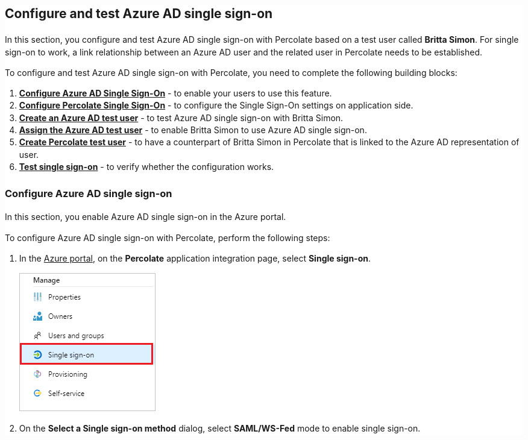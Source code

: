 ## Configure and test Azure AD single sign-on

In this section, you configure and test Azure AD single sign-on with Percolate based on a test user called **Britta Simon**.
For single sign-on to work, a link relationship between an Azure AD user and the related user in Percolate needs to be established.

To configure and test Azure AD single sign-on with Percolate, you need to complete the following building blocks:

1. **[Configure Azure AD Single Sign-On](#configure-azure-ad-single-sign-on)** - to enable your users to use this feature.
2. **[Configure Percolate Single Sign-On](#configure-percolate-single-sign-on)** - to configure the Single Sign-On settings on application side.
3. **[Create an Azure AD test user](#create-an-azure-ad-test-user)** - to test Azure AD single sign-on with Britta Simon.
4. **[Assign the Azure AD test user](#assign-the-azure-ad-test-user)** - to enable Britta Simon to use Azure AD single sign-on.
5. **[Create Percolate test user](#create-percolate-test-user)** - to have a counterpart of Britta Simon in Percolate that is linked to the Azure AD representation of user.
6. **[Test single sign-on](#test-single-sign-on)** - to verify whether the configuration works.

### Configure Azure AD single sign-on

In this section, you enable Azure AD single sign-on in the Azure portal.

To configure Azure AD single sign-on with Percolate, perform the following steps:

1. In the [Azure portal](https://portal.azure.com/), on the **Percolate** application integration page, select **Single sign-on**.

    ![Configure single sign-on link](common/select-sso.png)

2. On the **Select a Single sign-on method** dialog, select **SAML/WS-Fed** mode to enable single sign-on.
